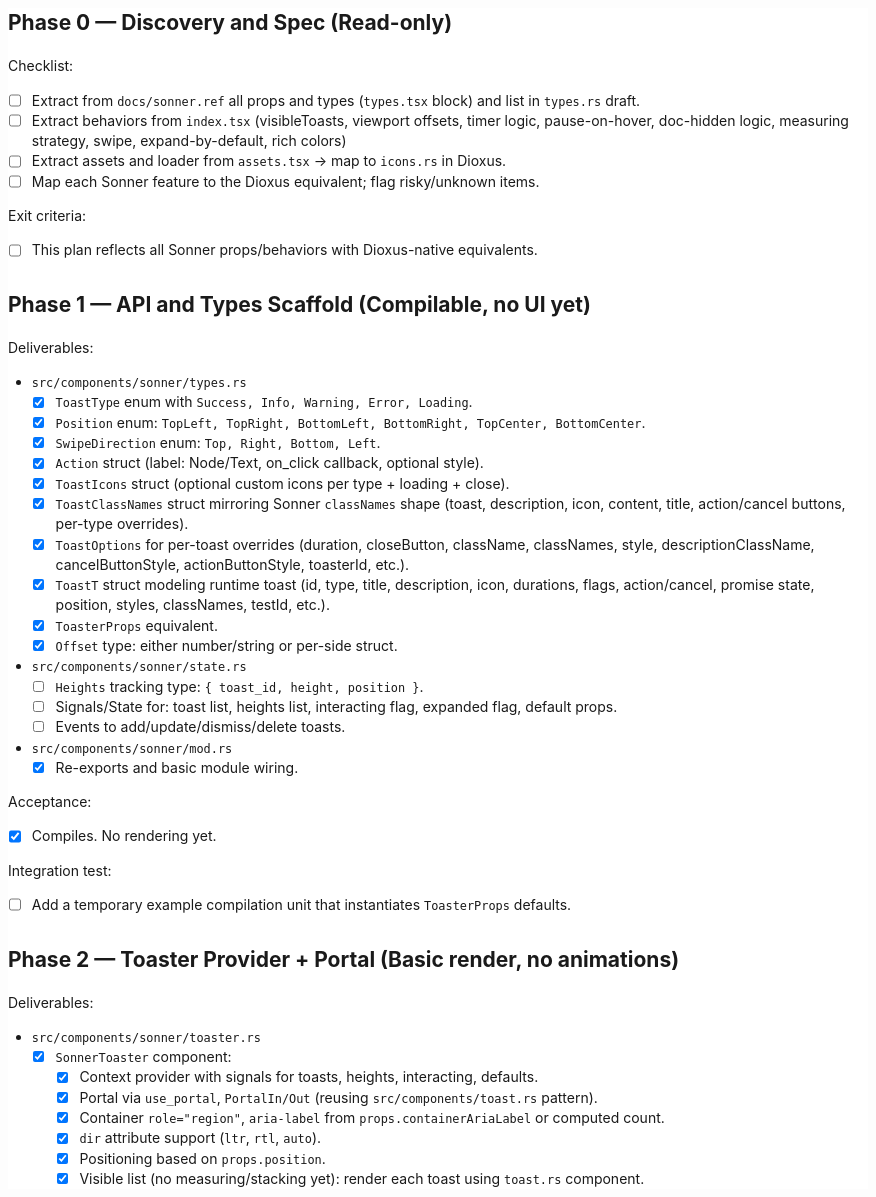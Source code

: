 
## Phase 0 — Discovery and Spec (Read-only)

Checklist:
- [ ] Extract from `docs/sonner.ref` all props and types (`types.tsx` block) and list in `types.rs` draft.
- [ ] Extract behaviors from `index.tsx` (visibleToasts, viewport offsets, timer logic, pause-on-hover, doc-hidden logic, measuring strategy, swipe, expand-by-default, rich colors)
- [ ] Extract assets and loader from `assets.tsx` → map to `icons.rs` in Dioxus.
- [ ] Map each Sonner feature to the Dioxus equivalent; flag risky/unknown items.

Exit criteria:
- [ ] This plan reflects all Sonner props/behaviors with Dioxus-native equivalents.


## Phase 1 — API and Types Scaffold (Compilable, no UI yet)

Deliverables:
- `src/components/sonner/types.rs`
  - [x] `ToastType` enum with `Success, Info, Warning, Error, Loading`.
  - [x] `Position` enum: `TopLeft, TopRight, BottomLeft, BottomRight, TopCenter, BottomCenter`.
  - [x] `SwipeDirection` enum: `Top, Right, Bottom, Left`.
  - [x] `Action` struct (label: Node/Text, on_click callback, optional style).
  - [x] `ToastIcons` struct (optional custom icons per type + loading + close).
  - [x] `ToastClassNames` struct mirroring Sonner `classNames` shape (toast, description, icon, content, title, action/cancel buttons, per-type overrides).
  - [x] `ToastOptions` for per-toast overrides (duration, closeButton, className, classNames, style, descriptionClassName, cancelButtonStyle, actionButtonStyle, toasterId, etc.).
  - [x] `ToastT` struct modeling runtime toast (id, type, title, description, icon, durations, flags, action/cancel, promise state, position, styles, classNames, testId, etc.).
  - [x] `ToasterProps` equivalent.
  - [x] `Offset` type: either number/string or per-side struct.

- `src/components/sonner/state.rs`
  - [ ] `Heights` tracking type: `{ toast_id, height, position }`.
  - [ ] Signals/State for: toast list, heights list, interacting flag, expanded flag, default props.
  - [ ] Events to add/update/dismiss/delete toasts.

- `src/components/sonner/mod.rs`
  - [x] Re-exports and basic module wiring.

Acceptance:
- [x] Compiles. No rendering yet.

Integration test:
- [ ] Add a temporary example compilation unit that instantiates `ToasterProps` defaults.


## Phase 2 — Toaster Provider + Portal (Basic render, no animations)

Deliverables:
- `src/components/sonner/toaster.rs`
  - [x] `SonnerToaster` component:
    - [x] Context provider with signals for toasts, heights, interacting, defaults.
    - [x] Portal via `use_portal`, `PortalIn/Out` (reusing `src/components/toast.rs` pattern).
    - [x] Container `role="region"`, `aria-label` from `props.containerAriaLabel` or computed count.
    - [x] `dir` attribute support (`ltr`, `rtl`, `auto`).
    - [x] Positioning based on `props.position`.
    - [x] Visible list (no measuring/stacking yet): render each toast using `toast.rs` component.
